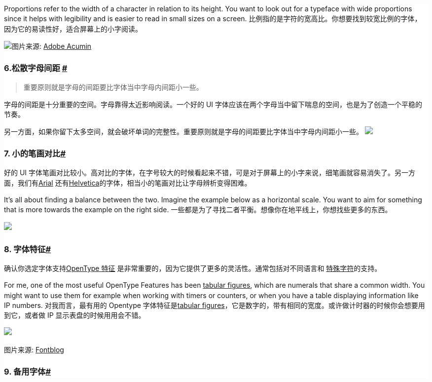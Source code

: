 Proportions refer to the width of a character in relation to its height. You want to look out for a typeface with wide proportions since it helps with legibility and is easier to read in small sizes on a screen.
比例指的是字符的宽高比。你想要找到较宽比例的字体，因为它的易读性好，适合屏幕上的小字阅读。

![](https://viljamis.com/type-for-ui/img/proportions.svg)<span class="desc">图片来源: [Adobe Acumin](http://acumin.typekit.com/design/)</span>

### 6\.松散字母间距 [#](https://viljamis.com/2016/typography-for-user-interfaces/#6-loose-letter-spacing "Right click to copy a link to #6-loose-letter-spacing")

> 重要原则就是字母的间距要比字体当中字母内间距小一些。

字母的间距是十分重要的空间。字母靠得太近影响阅读。一个好的 UI 字体应该在两个字母当中留下喘息的空间，也是为了创造一个平稳的节奏。


另一方面，如果你留下太多空间，就会破坏单词的完整性。重要原则就是字母的间距要比字体当中字母内间距小一些。
![](https://viljamis.com/type-for-ui/img/spacing.svg)

### 7\. 小的笔画对比[#](https://viljamis.com/2016/typography-for-user-interfaces/#7-low-stroke-contrast "Right click to copy a link to #7-low-stroke-contrast")

好的 UI 字体笔画对比较小。高对比的字体，在字号较大的时候看起来不错，可是对于屏幕上的小字来说，细笔画就容易消失了。另一方面，我们有[Arial](https://en.wikipedia.org/wiki/Arial) 还有[Helvetica](https://en.wikipedia.org/wiki/Helvetica)的字体，相当小的笔画对比让字母辨析变得困难。

It’s all about finding a balance between the two. Imagine the example below as a horizontal scale. You want to aim for something that is more towards the example on the right side.
一些都是为了寻找二者平衡。想像你在地平线上，你想找些更多的东西。

![](https://viljamis.com/type-for-ui/img/contrast.svg)

### 8\. 字体特征[#](https://viljamis.com/2016/typography-for-user-interfaces/#8-opentype-features "Right click to copy a link to #8-opentype-features")

确认你选定字体支持[OpenType 特征](https://typofonderie.com/font-support/opentype-features/) 是非常重要的，因为它提供了更多的灵活性。通常包括对不同语言和 [特殊字符](https://en.wikipedia.org/wiki/List_of_Unicode_characters)的支持。

For me, one of the most useful OpenType Features has been [tabular figures](https://www.fonts.com/content/learning/fontology/level-3/numbers/proportional-vs-tabular-figures), which are numerals that share a common width. You might want to use them for example when working with timers or counters, or when you have a table displaying information like IP numbers.
对我而言，最有用的 Opentype 字体特征是[tabular figures](https://www.fonts.com/content/learning/fontology/level-3/numbers/proportional-vs-tabular-figures)，它是数字的，带有相同的宽度。或许做计时器的时候你会想要用到它，或者做 IP 显示表盘的时候用用会不错。

![](http://ac-Myg6wSTV.clouddn.com/4d4aaafae8af043b335e.png) <span class="desc">

图片来源: [Fontblog](http://www.fontblog.de/das-ende-der-postscript-type-1-schriften/)</span>

### 9\. 备用字体[#](https://viljamis.com/2016/typography-for-user-interfaces/#9-fallback-fonts "Right click to copy a link to #9-fallback-fonts")
